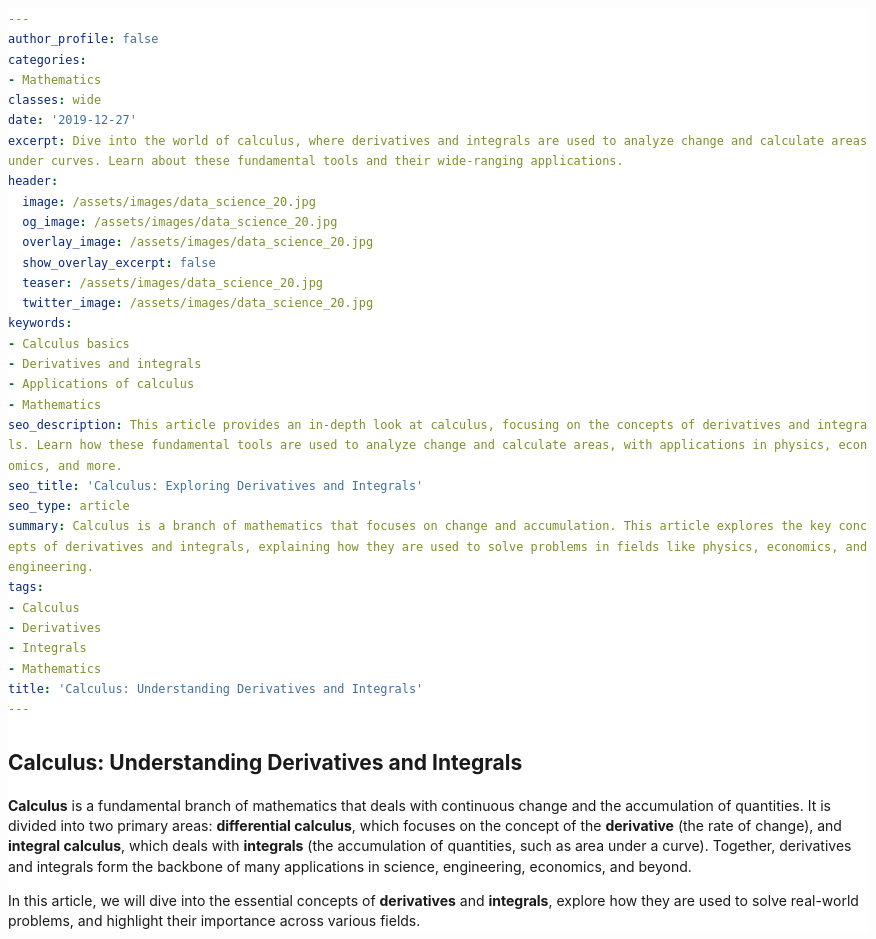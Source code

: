 ```yaml
---
author_profile: false
categories:
- Mathematics
classes: wide
date: '2019-12-27'
excerpt: Dive into the world of calculus, where derivatives and integrals are used to analyze change and calculate areas under curves. Learn about these fundamental tools and their wide-ranging applications.
header:
  image: /assets/images/data_science_20.jpg
  og_image: /assets/images/data_science_20.jpg
  overlay_image: /assets/images/data_science_20.jpg
  show_overlay_excerpt: false
  teaser: /assets/images/data_science_20.jpg
  twitter_image: /assets/images/data_science_20.jpg
keywords:
- Calculus basics
- Derivatives and integrals
- Applications of calculus
- Mathematics
seo_description: This article provides an in-depth look at calculus, focusing on the concepts of derivatives and integrals. Learn how these fundamental tools are used to analyze change and calculate areas, with applications in physics, economics, and more.
seo_title: 'Calculus: Exploring Derivatives and Integrals'
seo_type: article
summary: Calculus is a branch of mathematics that focuses on change and accumulation. This article explores the key concepts of derivatives and integrals, explaining how they are used to solve problems in fields like physics, economics, and engineering.
tags:
- Calculus
- Derivatives
- Integrals
- Mathematics
title: 'Calculus: Understanding Derivatives and Integrals'
---
```


## Calculus: Understanding Derivatives and Integrals

**Calculus** is a fundamental branch of mathematics that deals with continuous change and the accumulation of quantities. It is divided into two primary areas: **differential calculus**, which focuses on the concept of the **derivative** (the rate of change), and **integral calculus**, which deals with **integrals** (the accumulation of quantities, such as area under a curve). Together, derivatives and integrals form the backbone of many applications in science, engineering, economics, and beyond.

In this article, we will dive into the essential concepts of **derivatives** and **integrals**, explore how they are used to solve real-world problems, and highlight their importance across various fields.
